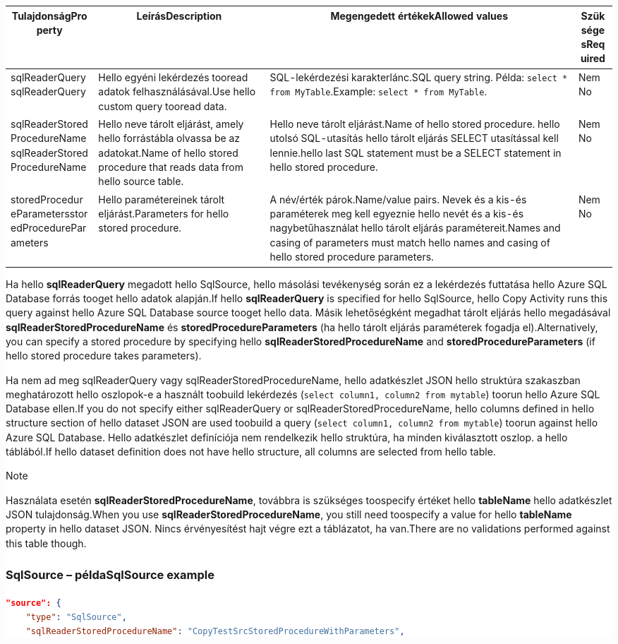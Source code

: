 | <span data-ttu-id="958a3-175">Tulajdonság</span><span class="sxs-lookup"><span data-stu-id="958a3-175">Property</span></span> | <span data-ttu-id="958a3-176">Leírás</span><span class="sxs-lookup"><span data-stu-id="958a3-176">Description</span></span> | <span data-ttu-id="958a3-177">Megengedett értékek</span><span class="sxs-lookup"><span data-stu-id="958a3-177">Allowed values</span></span> | <span data-ttu-id="958a3-178">Szükséges</span><span class="sxs-lookup"><span data-stu-id="958a3-178">Required</span></span> |
| --- | --- | --- | --- |
| <span data-ttu-id="958a3-179">sqlReaderQuery</span><span class="sxs-lookup"><span data-stu-id="958a3-179">sqlReaderQuery</span></span> |<span data-ttu-id="958a3-180">Hello egyéni lekérdezés tooread adatok felhasználásával.</span><span class="sxs-lookup"><span data-stu-id="958a3-180">Use hello custom query tooread data.</span></span> |<span data-ttu-id="958a3-181">SQL-lekérdezési karakterlánc.</span><span class="sxs-lookup"><span data-stu-id="958a3-181">SQL query string.</span></span> <span data-ttu-id="958a3-182">Példa: `select * from MyTable`.</span><span class="sxs-lookup"><span data-stu-id="958a3-182">Example: `select * from MyTable`.</span></span> |<span data-ttu-id="958a3-183">Nem</span><span class="sxs-lookup"><span data-stu-id="958a3-183">No</span></span> |
| <span data-ttu-id="958a3-184">sqlReaderStoredProcedureName</span><span class="sxs-lookup"><span data-stu-id="958a3-184">sqlReaderStoredProcedureName</span></span> |<span data-ttu-id="958a3-185">Hello neve tárolt eljárást, amely hello forrástábla olvassa be az adatokat.</span><span class="sxs-lookup"><span data-stu-id="958a3-185">Name of hello stored procedure that reads data from hello source table.</span></span> |<span data-ttu-id="958a3-186">Hello neve tárolt eljárást.</span><span class="sxs-lookup"><span data-stu-id="958a3-186">Name of hello stored procedure.</span></span> <span data-ttu-id="958a3-187">hello utolsó SQL-utasítás hello tárolt eljárás SELECT utasítással kell lennie.</span><span class="sxs-lookup"><span data-stu-id="958a3-187">hello last SQL statement must be a SELECT statement in hello stored procedure.</span></span> |<span data-ttu-id="958a3-188">Nem</span><span class="sxs-lookup"><span data-stu-id="958a3-188">No</span></span> |
| <span data-ttu-id="958a3-189">storedProcedureParameters</span><span class="sxs-lookup"><span data-stu-id="958a3-189">storedProcedureParameters</span></span> |<span data-ttu-id="958a3-190">Hello paramétereinek tárolt eljárást.</span><span class="sxs-lookup"><span data-stu-id="958a3-190">Parameters for hello stored procedure.</span></span> |<span data-ttu-id="958a3-191">A név/érték párok.</span><span class="sxs-lookup"><span data-stu-id="958a3-191">Name/value pairs.</span></span> <span data-ttu-id="958a3-192">Nevek és a kis-és paraméterek meg kell egyeznie hello nevét és a kis-és nagybetűhasználat hello tárolt eljárás paramétereit.</span><span class="sxs-lookup"><span data-stu-id="958a3-192">Names and casing of parameters must match hello names and casing of hello stored procedure parameters.</span></span> |<span data-ttu-id="958a3-193">Nem</span><span class="sxs-lookup"><span data-stu-id="958a3-193">No</span></span> |

<span data-ttu-id="958a3-194">Ha hello **sqlReaderQuery** megadott hello SqlSource, hello másolási tevékenység során ez a lekérdezés futtatása hello Azure SQL Database forrás tooget hello adatok alapján.</span><span class="sxs-lookup"><span data-stu-id="958a3-194">If hello **sqlReaderQuery** is specified for hello SqlSource, hello Copy Activity runs this query against hello Azure SQL Database source tooget hello data.</span></span> <span data-ttu-id="958a3-195">Másik lehetőségként megadhat tárolt eljárás hello megadásával **sqlReaderStoredProcedureName** és **storedProcedureParameters** (ha hello tárolt eljárás paraméterek fogadja el).</span><span class="sxs-lookup"><span data-stu-id="958a3-195">Alternatively, you can specify a stored procedure by specifying hello **sqlReaderStoredProcedureName** and **storedProcedureParameters** (if hello stored procedure takes parameters).</span></span>

<span data-ttu-id="958a3-196">Ha nem ad meg sqlReaderQuery vagy sqlReaderStoredProcedureName, hello adatkészlet JSON hello struktúra szakaszban meghatározott hello oszlopok-e a használt toobuild lekérdezés (`select column1, column2 from mytable`) toorun hello Azure SQL Database ellen.</span><span class="sxs-lookup"><span data-stu-id="958a3-196">If you do not specify either sqlReaderQuery or sqlReaderStoredProcedureName, hello columns defined in hello structure section of hello dataset JSON are used toobuild a query (`select column1, column2 from mytable`) toorun against hello Azure SQL Database.</span></span> <span data-ttu-id="958a3-197">Hello adatkészlet definíciója nem rendelkezik hello struktúra, ha minden kiválasztott oszlop. a hello táblából.</span><span class="sxs-lookup"><span data-stu-id="958a3-197">If hello dataset definition does not have hello structure, all columns are selected from hello table.</span></span>

> [!NOTE]
> <span data-ttu-id="958a3-198">Használata esetén **sqlReaderStoredProcedureName**, továbbra is szükséges toospecify értéket hello **tableName** hello adatkészlet JSON tulajdonság.</span><span class="sxs-lookup"><span data-stu-id="958a3-198">When you use **sqlReaderStoredProcedureName**, you still need toospecify a value for hello **tableName** property in hello dataset JSON.</span></span> <span data-ttu-id="958a3-199">Nincs érvényesítést hajt végre ezt a táblázatot, ha van.</span><span class="sxs-lookup"><span data-stu-id="958a3-199">There are no validations performed against this table though.</span></span>
>
>

### <a name="sqlsource-example"></a><span data-ttu-id="958a3-200">SqlSource – példa</span><span class="sxs-lookup"><span data-stu-id="958a3-200">SqlSource example</span></span>

```JSON
"source": {
    "type": "SqlSource",
    "sqlReaderStoredProcedureName": "CopyTestSrcStoredProcedureWithParameters",
```